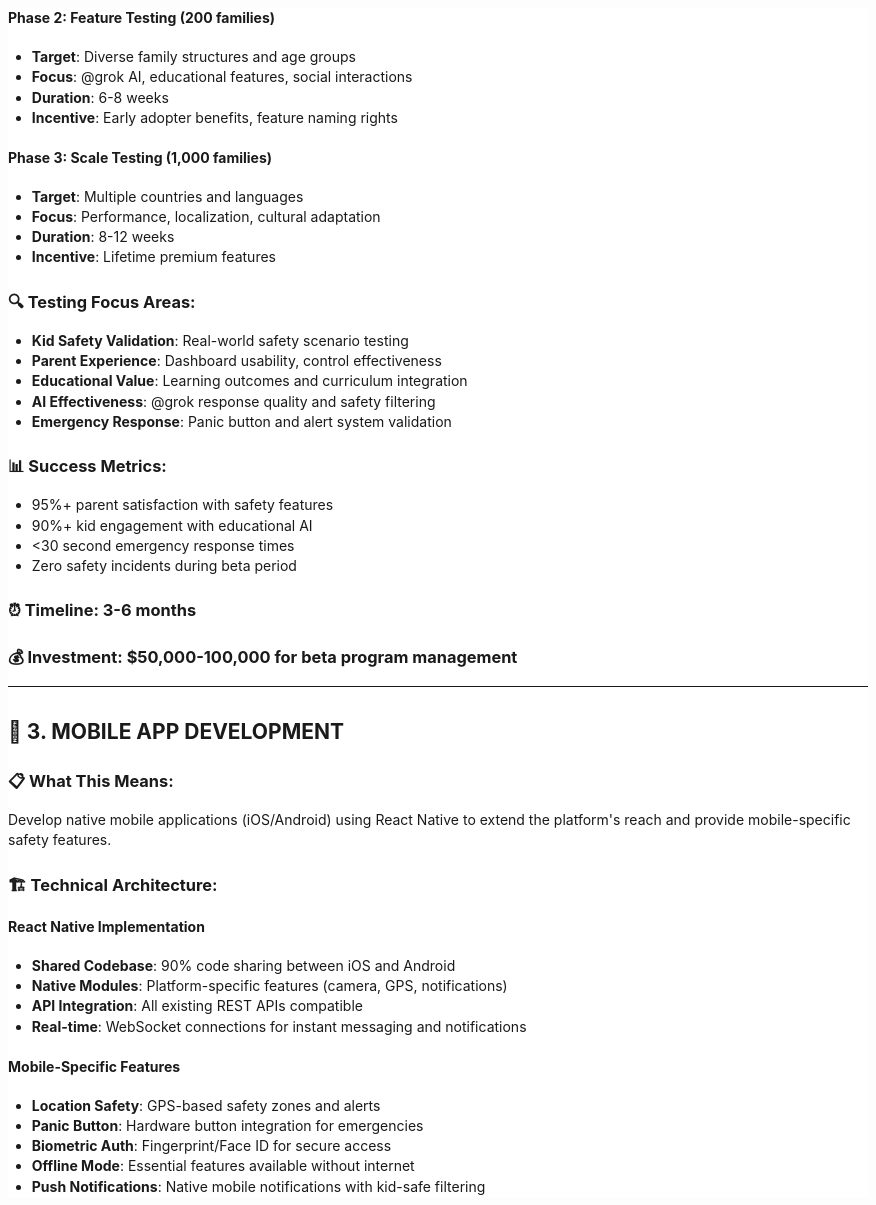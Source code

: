 #### **Phase 2: Feature Testing (200 families)**
- **Target**: Diverse family structures and age groups
- **Focus**: @grok AI, educational features, social interactions
- **Duration**: 6-8 weeks  
- **Incentive**: Early adopter benefits, feature naming rights

#### **Phase 3: Scale Testing (1,000 families)**
- **Target**: Multiple countries and languages
- **Focus**: Performance, localization, cultural adaptation
- **Duration**: 8-12 weeks
- **Incentive**: Lifetime premium features

### **🔍 Testing Focus Areas:**
- **Kid Safety Validation**: Real-world safety scenario testing
- **Parent Experience**: Dashboard usability, control effectiveness
- **Educational Value**: Learning outcomes and curriculum integration
- **AI Effectiveness**: @grok response quality and safety filtering
- **Emergency Response**: Panic button and alert system validation

### **📊 Success Metrics:**
- 95%+ parent satisfaction with safety features
- 90%+ kid engagement with educational AI
- <30 second emergency response times
- Zero safety incidents during beta period

### **⏰ Timeline:** 3-6 months
### **💰 Investment:** $50,000-100,000 for beta program management

---

## 📱 **3. MOBILE APP DEVELOPMENT**

### **📋 What This Means:**
Develop native mobile applications (iOS/Android) using React Native to extend the platform's reach and provide mobile-specific safety features.

### **🏗️ Technical Architecture:**

#### **React Native Implementation**
- **Shared Codebase**: 90% code sharing between iOS and Android
- **Native Modules**: Platform-specific features (camera, GPS, notifications)
- **API Integration**: All existing REST APIs compatible
- **Real-time**: WebSocket connections for instant messaging and notifications

#### **Mobile-Specific Features**
- **Location Safety**: GPS-based safety zones and alerts
- **Panic Button**: Hardware button integration for emergencies
- **Biometric Auth**: Fingerprint/Face ID for secure access
- **Offline Mode**: Essential features available without internet
- **Push Notifications**: Native mobile notifications with kid-safe filtering
